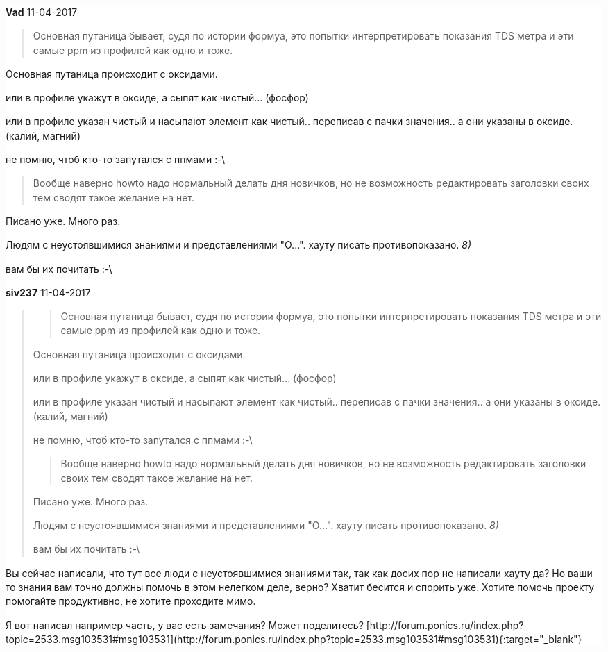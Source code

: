 
**Vad** 11-04-2017

> Основная путаница бывает, судя по истории формуа, это попытки интерпретировать показания TDS метра и эти самые ppm из профилей как одно и тоже.

Основная путаница происходит с оксидами.

или в профиле укажут в оксиде, а сыпят как чистый... (фосфор)

или в профиле указан чистый и насыпают элемент как чистый.. переписав с пачки значения.. а они указаны в оксиде.(калий, магний)

не помню, чтоб кто-то запутался с ппмами :-\

> Вообще наверно howto надо нормальный делать дня новичков, но не возможность редактировать заголовки своих тем сводят такое желание на нет.

Писано уже. Много раз.

Людям с неустоявшимися знаниями и представлениями "О...". хауту писать противопоказано. *8)*

вам бы их почитать :-\


**siv237** 11-04-2017

> > Основная путаница бывает, судя по истории формуа, это попытки интерпретировать показания TDS метра и эти самые ppm из профилей как одно и тоже.
> 
> 
> 
> Основная путаница происходит с оксидами.
> 
> или в профиле укажут в оксиде, а сыпят как чистый... (фосфор)
> 
> или в профиле указан чистый и насыпают элемент как чистый.. переписав с пачки значения.. а они указаны в оксиде.(калий, магний)
> 
> не помню, чтоб кто-то запутался с ппмами :-\
> 
> 
> > Вообще наверно howto надо нормальный делать дня новичков, но не возможность редактировать заголовки своих тем сводят такое желание на нет.
> 
> 
> 
> Писано уже. Много раз.
> 
> Людям с неустоявшимися знаниями и представлениями "О...". хауту писать противопоказано. *8)*
> 
> вам бы их почитать :-\

Вы сейчас написали, что тут все люди с неустоявшимися знаниями так, так как досих пор не написали хауту да? Но ваши то знания вам точно должны помочь в этом нелегком деле, верно? Хватит бесится и спорить уже. Хотите помочь проекту помогайте продуктивно, не хотите проходите мимо.

Я вот написал например часть, у вас есть замечания? Может поделитесь? [http://forum.ponics.ru/index.php?topic=2533.msg103531#msg103531](http://forum.ponics.ru/index.php?topic=2533.msg103531#msg103531){:target="_blank"}
